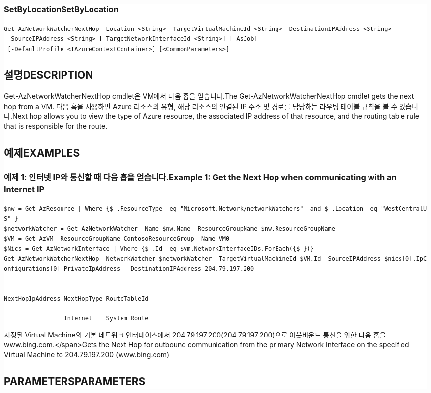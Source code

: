 ### <span data-ttu-id="f9185-107">SetByLocation</span><span class="sxs-lookup"><span data-stu-id="f9185-107">SetByLocation</span></span>
```
Get-AzNetworkWatcherNextHop -Location <String> -TargetVirtualMachineId <String> -DestinationIPAddress <String>
 -SourceIPAddress <String> [-TargetNetworkInterfaceId <String>] [-AsJob]
 [-DefaultProfile <IAzureContextContainer>] [<CommonParameters>]
```

## <span data-ttu-id="f9185-108">설명</span><span class="sxs-lookup"><span data-stu-id="f9185-108">DESCRIPTION</span></span>
<span data-ttu-id="f9185-109">Get-AzNetworkWatcherNextHop cmdlet은 VM에서 다음 홉을 얻습니다.</span><span class="sxs-lookup"><span data-stu-id="f9185-109">The Get-AzNetworkWatcherNextHop cmdlet gets the next hop from a VM.</span></span> <span data-ttu-id="f9185-110">다음 홉을 사용하면 Azure 리소스의 유형, 해당 리소스의 연결된 IP 주소 및 경로를 담당하는 라우팅 테이블 규칙을 볼 수 있습니다.</span><span class="sxs-lookup"><span data-stu-id="f9185-110">Next hop allows you to view the type of Azure resource, the associated IP address of that resource, and the routing table rule that is responsible for the route.</span></span>

## <span data-ttu-id="f9185-111">예제</span><span class="sxs-lookup"><span data-stu-id="f9185-111">EXAMPLES</span></span>

### <span data-ttu-id="f9185-112">예제 1: 인터넷 IP와 통신할 때 다음 홉을 얻습니다.</span><span class="sxs-lookup"><span data-stu-id="f9185-112">Example 1: Get the Next Hop when communicating with an Internet IP</span></span>
```
$nw = Get-AzResource | Where {$_.ResourceType -eq "Microsoft.Network/networkWatchers" -and $_.Location -eq "WestCentralUS" } 
$networkWatcher = Get-AzNetworkWatcher -Name $nw.Name -ResourceGroupName $nw.ResourceGroupName 
$VM = Get-AzVM -ResourceGroupName ContosoResourceGroup -Name VM0
$Nics = Get-AzNetworkInterface | Where {$_.Id -eq $vm.NetworkInterfaceIDs.ForEach({$_})}
Get-AzNetworkWatcherNextHop -NetworkWatcher $networkWatcher -TargetVirtualMachineId $VM.Id -SourceIPAddress $nics[0].IpConfigurations[0].PrivateIpAddress  -DestinationIPAddress 204.79.197.200


NextHopIpAddress NextHopType RouteTableId
---------------- ----------- ------------
                 Internet    System Route
```

<span data-ttu-id="f9185-113">지정된 Virtual Machine의 기본 네트워크 인터페이스에서 204.79.197.200(204.79.197.200)으로 아웃바운드 통신을 위한 다음 홉을 www.bing.com.</span><span class="sxs-lookup"><span data-stu-id="f9185-113">Gets the Next Hop for outbound communication from the primary Network Interface on the specified Virtual Machine to 204.79.197.200 (www.bing.com)</span></span>

## <span data-ttu-id="f9185-114">PARAMETERS</span><span class="sxs-lookup"><span data-stu-id="f9185-114">PARAMETERS</span></span>
